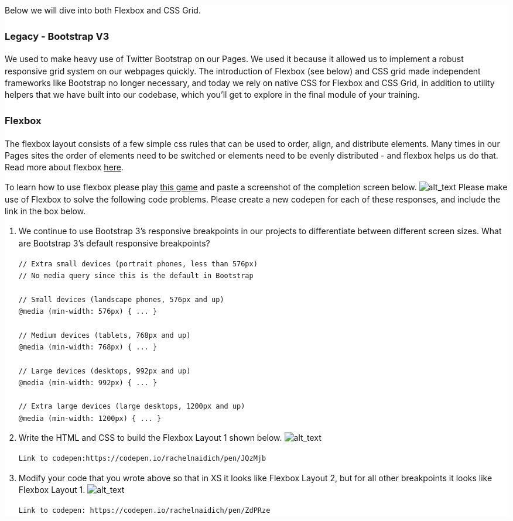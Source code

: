 Below we will dive into both Flexbox and CSS Grid.

### **Legacy - Bootstrap V3**

We used to make heavy use of Twitter Bootstrap on our Pages. We used it because it allowed us to implement a robust responsive grid system on our webpages quickly. The introduction of Flexbox (see below) and CSS grid made independent frameworks like Bootstrap no longer necessary, and today we rely on native CSS for Flexbox and CSS Grid, in addition to utility helpers that we have built into our codebase, which you’ll get to explore in the final module of your training.


### **Flexbox**

The flexbox layout consists of a few simple css rules that can be used to order, align, and distribute elements. Many times in our Pages sites the order of elements need to be switched or elements need to be evenly distributed - and flexbox helps us do that. Read more about flexbox [here](https://css-tricks.com/snippets/css/a-guide-to-flexbox/).

To learn how to use flexbox please play [this game](http://flexboxfroggy.com/) and paste a screenshot of the completion screen below.
![alt_text](images/screenshot.png)
Please make use of Flexbox to solve the following code problems. Please create a new codepen for each of these responses, and include the link in the box below.


1. We continue to use Bootstrap 3’s responsive breakpoints in our projects to differentiate between different screen sizes. What are Bootstrap 3’s default responsive breakpoints?
    ```
    // Extra small devices (portrait phones, less than 576px)
    // No media query since this is the default in Bootstrap
    
    // Small devices (landscape phones, 576px and up)
    @media (min-width: 576px) { ... }
    
    // Medium devices (tablets, 768px and up)
    @media (min-width: 768px) { ... }
    
    // Large devices (desktops, 992px and up)
    @media (min-width: 992px) { ... }
    
    // Extra large devices (large desktops, 1200px and up)
    @media (min-width: 1200px) { ... }
    ```

2. Write the HTML and CSS to build the Flexbox Layout 1 shown below.
    ![alt_text](images/image15.png)
    ```
    Link to codepen:https://codepen.io/rachelnaidich/pen/JQzMjb
    ```

3. Modify your code that you wrote above so that in XS it looks like Flexbox Layout 2, but for all other breakpoints it looks like Flexbox Layout 1.
    ![alt_text](images/image16.png)
    ```
    Link to codepen: https://codepen.io/rachelnaidich/pen/ZdPRze
    ```
